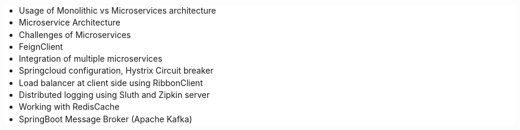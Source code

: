 - Usage of Monolithic vs Microservices architecture
- Microservice Architecture
- Challenges of Microservices
- FeignClient
- Integration of multiple microservices
- Springcloud configuration, Hystrix Circuit breaker
- Load balancer at client side using RibbonClient
- Distributed logging using Sluth and Zipkin server
- Working with RedisCache
- SpringBoot Message Broker (Apache Kafka)
